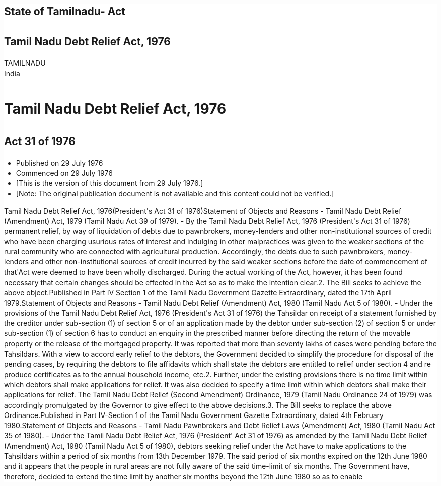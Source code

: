 ## State of Tamilnadu- Act

## Tamil Nadu Debt Relief Act, 1976

TAMILNADU  
India

# Tamil Nadu Debt Relief Act, 1976

## Act 31 of 1976

  * Published on 29 July 1976 
  * Commenced on 29 July 1976 
  * [This is the version of this document from 29 July 1976.] 
  * [Note: The original publication document is not available and this content could not be verified.] 

Tamil Nadu Debt Relief Act, 1976(President's Act 31 of 1976)Statement of
Objects and Reasons - Tamil Nadu Debt Relief (Amendment) Act, 1979 (Tamil Nadu
Act 39 of 1979). - By the Tamil Nadu Debt Relief Act, 1976 (President's Act 31
of 1976) permanent relief, by way of liquidation of debts due to pawnbrokers,
money-lenders and other non-institutional sources of credit who have been
charging usurious rates of interest and indulging in other malpractices was
given to the weaker sections of the rural community who are connected with
agricultural production. Accordingly, the debts due to such pawnbrokers,
money-lenders and other non-institutional sources of credit incurred by the
said weaker sections before the date of commencement of that'Act were deemed
to have been wholly discharged. During the actual working of the Act, however,
it has been found necessary that certain changes should be effected in the Act
so as to make the intention clear.2\. The Bill seeks to achieve the above
object.Published in Part IV Section 1 of the Tamil Nadu Government Gazette
Extraordinary, dated the 17th April 1979.Statement of Objects and Reasons -
Tamil Nadu Debt Relief (Amendment) Act, 1980 (Tamil Nadu Act 5 of 1980). -
Under the provisions of the Tamil Nadu Debt Relief Act, 1976 (President's Act
31 of 1976) the Tahsildar on receipt of a statement furnished by the creditor
under sub-section (1) of section 5 or of an application made by the debtor
under sub-section (2) of section 5 or under sub-section (1) of section 6 has
to conduct an enquiry in the prescribed manner before directing the return of
the movable property or the release of the mortgaged property. It was reported
that more than seventy lakhs of cases were pending before the Tahsildars. With
a view to accord early relief to the debtors, the Government decided to
simplify the procedure for disposal of the pending cases, by requiring the
debtors to file affidavits which shall state the debtors are entitled to
relief under section 4 and re produce certificates as to the annual household
income, etc.2\. Further, under the existing provisions there is no time limit
within which debtors shall make applications for relief. It was also decided
to specify a time limit within which debtors shall make their applications for
relief. The Tamil Nadu Debt Relief (Second Amendment) Ordinance, 1979 (Tamil
Nadu Ordinance 24 of 1979) was accordingly promulgated by the Governor to give
effect to the above decisions.3\. The Bill seeks to replace the above
Ordinance.Published in Part IV-Section 1 of the Tamil Nadu Government Gazette
Extraordinary, dated 4th February 1980.Statement of Objects and Reasons -
Tamil Nadu Pawnbrokers and Debt Relief Laws (Amendment) Act, 1980 (Tamil Nadu
Act 35 of 1980). - Under the Tamil Nadu Debt Relief Act, 1976 (President' Act
31 of 1976) as amended by the Tamil Nadu Debt Relief (Amendment) Act, 1980
(Tamil Nadu Act 5 of 1980), debtors seeking relief under the Act have to make
applications to the Tahsildars within a period of six months from 13th
December 1979. The said period of six months expired on the 12th June 1980 and
it appears that the people in rural areas are not fully aware of the said
time-limit of six months. The Government have, therefore, decided to extend
the time limit by another six months beyond the 12th June 1980 so as to enable
